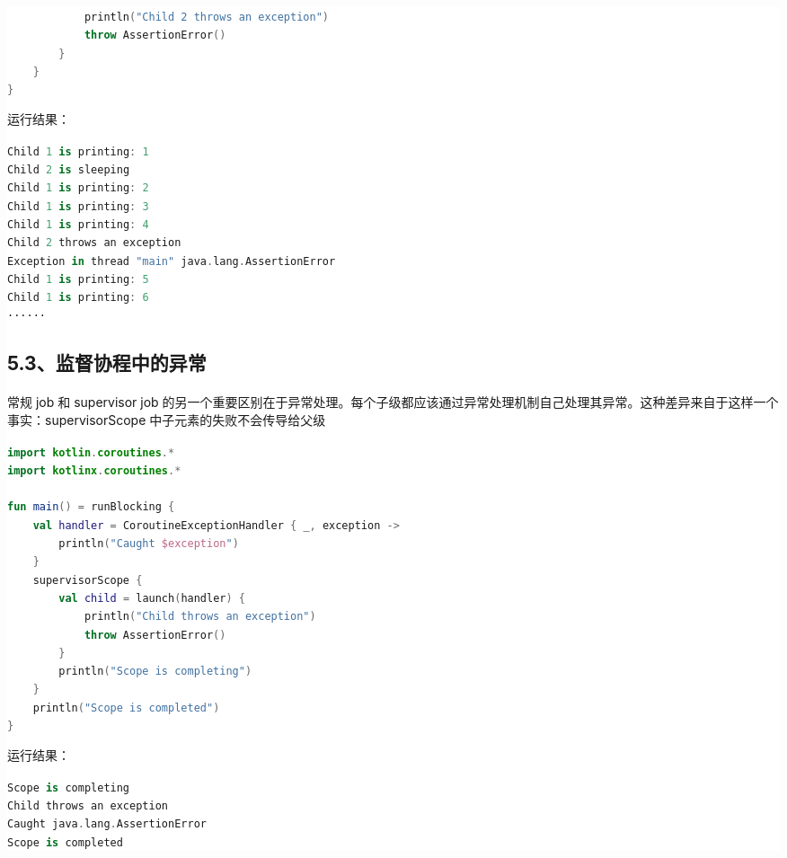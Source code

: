 ```kotlin
            println("Child 2 throws an exception")
            throw AssertionError()
        }
    }
}
```

运行结果：

```kotlin
Child 1 is printing: 1
Child 2 is sleeping
Child 1 is printing: 2
Child 1 is printing: 3
Child 1 is printing: 4
Child 2 throws an exception
Exception in thread "main" java.lang.AssertionError
Child 1 is printing: 5
Child 1 is printing: 6
······
```

## 5.3、监督协程中的异常

常规 job 和 supervisor job 的另一个重要区别在于异常处理。每个子级都应该通过异常处理机制自己处理其异常。这种差异来自于这样一个事实：supervisorScope 中子元素的失败不会传导给父级

```kotlin
import kotlin.coroutines.*
import kotlinx.coroutines.*

fun main() = runBlocking {
    val handler = CoroutineExceptionHandler { _, exception -> 
        println("Caught $exception") 
    }
    supervisorScope {
        val child = launch(handler) {
            println("Child throws an exception")
            throw AssertionError()
        }
        println("Scope is completing")
    }
    println("Scope is completed")
}
```

运行结果：

```kotlin
Scope is completing
Child throws an exception
Caught java.lang.AssertionError
Scope is completed
```